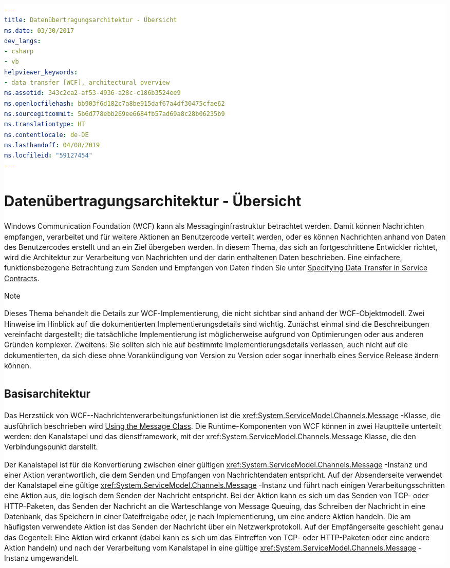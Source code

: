 ```yaml
---
title: Datenübertragungsarchitektur - Übersicht
ms.date: 03/30/2017
dev_langs:
- csharp
- vb
helpviewer_keywords:
- data transfer [WCF], architectural overview
ms.assetid: 343c2ca2-af53-4936-a28c-c186b3524ee9
ms.openlocfilehash: bb903f6d182c7a8be915daf67a4df30475cfae62
ms.sourcegitcommit: 5b6d778ebb269ee6684fb57ad69a8c28b06235b9
ms.translationtype: HT
ms.contentlocale: de-DE
ms.lasthandoff: 04/08/2019
ms.locfileid: "59127454"
---
```

# <a name="data-transfer-architectural-overview"></a>Datenübertragungsarchitektur - Übersicht
Windows Communication Foundation (WCF) kann als Messaginginfrastruktur betrachtet werden. Damit können Nachrichten empfangen, verarbeitet und für weitere Aktionen an Benutzercode verteilt werden, oder es können Nachrichten anhand von Daten des Benutzercodes erstellt und an ein Ziel übergeben werden. In diesem Thema, das sich an fortgeschrittene Entwickler richtet, wird die Architektur zur Verarbeitung von Nachrichten und der darin enthaltenen Daten beschrieben. Eine einfachere, funktionsbezogene Betrachtung zum Senden und Empfangen von Daten finden Sie unter [Specifying Data Transfer in Service Contracts](../../../../docs/framework/wcf/feature-details/specifying-data-transfer-in-service-contracts.md).  
  
> [!NOTE]
>  Dieses Thema behandelt die Details zur WCF-Implementierung, die nicht sichtbar sind anhand der WCF-Objektmodell. Zwei Hinweise im Hinblick auf die dokumentierten Implementierungsdetails sind wichtig. Zunächst einmal sind die Beschreibungen vereinfacht dargestellt; die tatsächliche Implementierung ist möglicherweise aufgrund von Optimierungen oder aus anderen Gründen komplexer. Zweitens: Sie sollten sich nie auf bestimmte Implementierungsdetails verlassen, auch nicht auf die dokumentierten, da sich diese ohne Vorankündigung von Version zu Version oder sogar innerhalb eines Service Release ändern können.  
  
## <a name="basic-architecture"></a>Basisarchitektur  
 Das Herzstück von WCF--Nachrichtenverarbeitungsfunktionen ist die <xref:System.ServiceModel.Channels.Message> -Klasse, die ausführlich beschrieben wird [Using the Message Class](../../../../docs/framework/wcf/feature-details/using-the-message-class.md). Die Runtime-Komponenten von WCF können in zwei Hauptteile unterteilt werden: den Kanalstapel und das dienstframework, mit der <xref:System.ServiceModel.Channels.Message> Klasse, die den Verbindungspunkt darstellt.  
  
 Der Kanalstapel ist für die Konvertierung zwischen einer gültigen <xref:System.ServiceModel.Channels.Message> -Instanz und einer Aktion verantwortlich, die dem Senden und Empfangen von Nachrichtendaten entspricht. Auf der Absenderseite verwendet der Kanalstapel eine gültige <xref:System.ServiceModel.Channels.Message> -Instanz und führt nach einigen Verarbeitungsschritten eine Aktion aus, die logisch dem Senden der Nachricht entspricht. Bei der Aktion kann es sich um das Senden von TCP- oder HTTP-Paketen, das Senden der Nachricht an die Warteschlange von Message Queuing, das Schreiben der Nachricht in eine Datenbank, das Speichern in einer Dateifreigabe oder, je nach Implementierung, um eine andere Aktion handeln. Die am häufigsten verwendete Aktion ist das Senden der Nachricht über ein Netzwerkprotokoll. Auf der Empfängerseite geschieht genau das Gegenteil: Eine Aktion wird erkannt (dabei kann es sich um das Eintreffen von TCP- oder HTTP-Paketen oder eine andere Aktion handeln) und nach der Verarbeitung vom Kanalstapel in eine gültige <xref:System.ServiceModel.Channels.Message> -Instanz umgewandelt.  
  